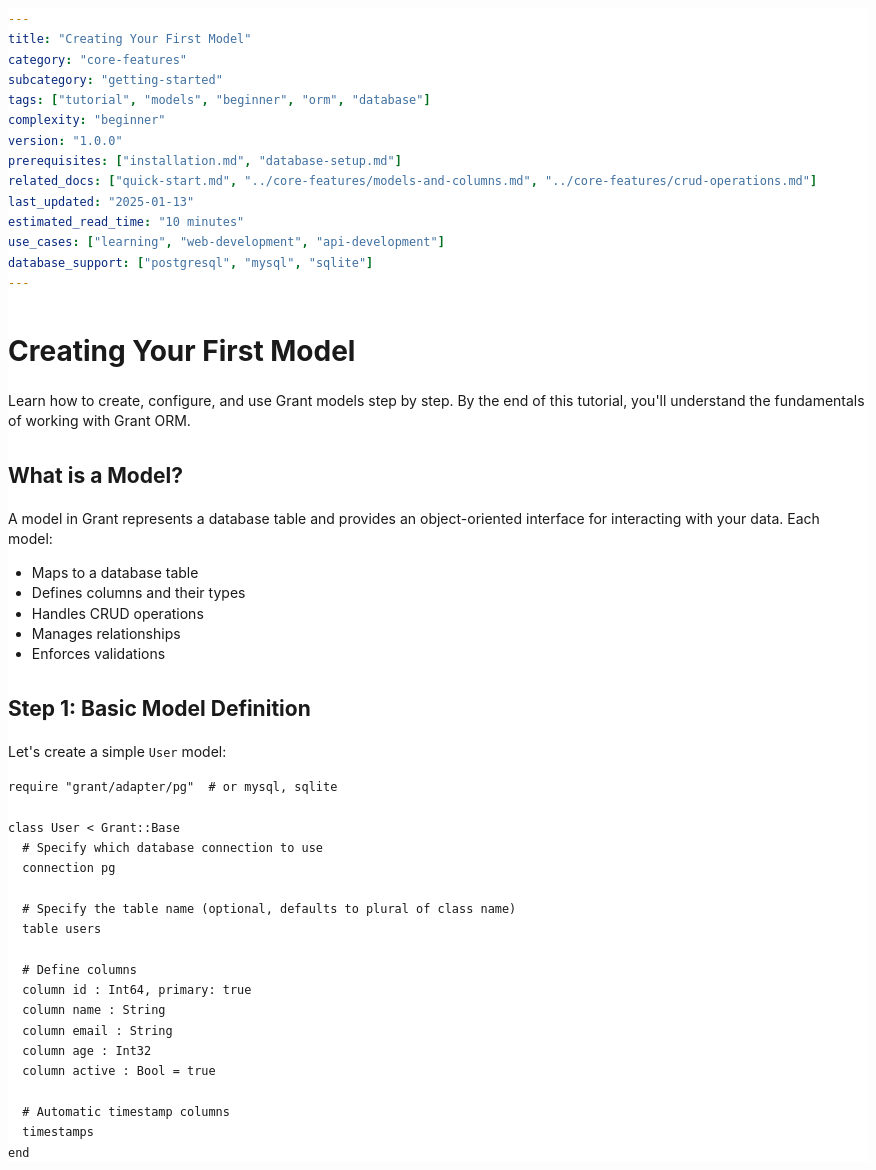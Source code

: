 ```yaml
---
title: "Creating Your First Model"
category: "core-features"
subcategory: "getting-started"
tags: ["tutorial", "models", "beginner", "orm", "database"]
complexity: "beginner"
version: "1.0.0"
prerequisites: ["installation.md", "database-setup.md"]
related_docs: ["quick-start.md", "../core-features/models-and-columns.md", "../core-features/crud-operations.md"]
last_updated: "2025-01-13"
estimated_read_time: "10 minutes"
use_cases: ["learning", "web-development", "api-development"]
database_support: ["postgresql", "mysql", "sqlite"]
---
```


# Creating Your First Model

Learn how to create, configure, and use Grant models step by step. By the end of this tutorial, you'll understand the fundamentals of working with Grant ORM.

## What is a Model?

A model in Grant represents a database table and provides an object-oriented interface for interacting with your data. Each model:
- Maps to a database table
- Defines columns and their types
- Handles CRUD operations
- Manages relationships
- Enforces validations

## Step 1: Basic Model Definition

Let's create a simple `User` model:

```crystal
require "grant/adapter/pg"  # or mysql, sqlite

class User < Grant::Base
  # Specify which database connection to use
  connection pg
  
  # Specify the table name (optional, defaults to plural of class name)
  table users
  
  # Define columns
  column id : Int64, primary: true
  column name : String
  column email : String
  column age : Int32
  column active : Bool = true
  
  # Automatic timestamp columns
  timestamps
end
```

